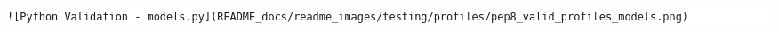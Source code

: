     ![Python Validation - models.py](README_docs/readme_images/testing/profiles/pep8_valid_profiles_models.png)
